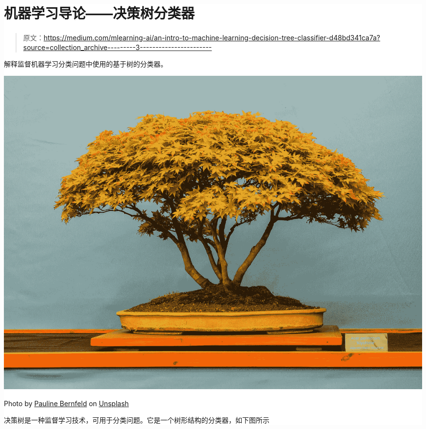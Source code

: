 # 机器学习导论——决策树分类器

> 原文：<https://medium.com/mlearning-ai/an-intro-to-machine-learning-decision-tree-classifier-d48bd341ca7a?source=collection_archive---------3----------------------->

解释监督机器学习分类问题中使用的基于树的分类器。

![](img/220ce4ddc7ad2c2f7b97cf149c37f149.png)

Photo by [Pauline Bernfeld](https://unsplash.com/@pizbern?utm_source=unsplash&utm_medium=referral&utm_content=creditCopyText) on [Unsplash](https://unsplash.com/s/photos/tree?utm_source=unsplash&utm_medium=referral&utm_content=creditCopyText)

决策树是一种监督学习技术，可用于分类问题。它是一个树形结构的分类器，如下图所示
